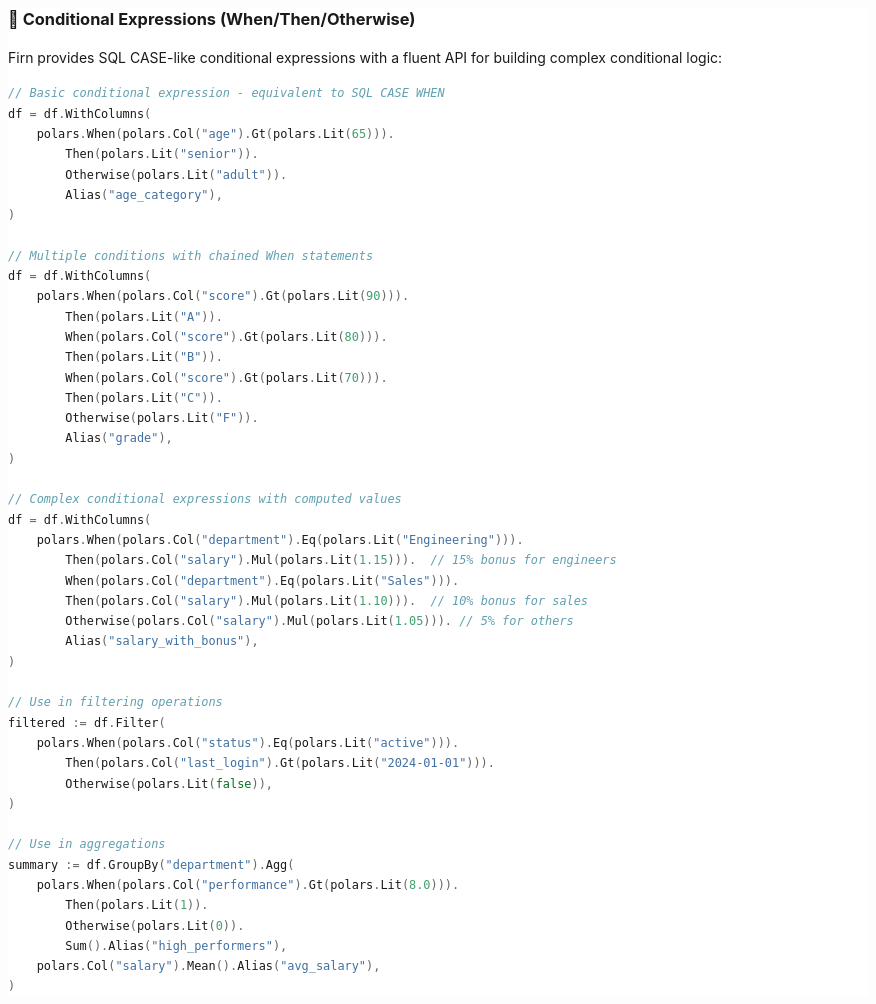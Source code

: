 ### 🔀 **Conditional Expressions (When/Then/Otherwise)**
Firn provides SQL CASE-like conditional expressions with a fluent API for building complex conditional logic:

```go
// Basic conditional expression - equivalent to SQL CASE WHEN
df = df.WithColumns(
    polars.When(polars.Col("age").Gt(polars.Lit(65))).
        Then(polars.Lit("senior")).
        Otherwise(polars.Lit("adult")).
        Alias("age_category"),
)

// Multiple conditions with chained When statements
df = df.WithColumns(
    polars.When(polars.Col("score").Gt(polars.Lit(90))).
        Then(polars.Lit("A")).
        When(polars.Col("score").Gt(polars.Lit(80))).
        Then(polars.Lit("B")).
        When(polars.Col("score").Gt(polars.Lit(70))).
        Then(polars.Lit("C")).
        Otherwise(polars.Lit("F")).
        Alias("grade"),
)

// Complex conditional expressions with computed values
df = df.WithColumns(
    polars.When(polars.Col("department").Eq(polars.Lit("Engineering"))).
        Then(polars.Col("salary").Mul(polars.Lit(1.15))).  // 15% bonus for engineers
        When(polars.Col("department").Eq(polars.Lit("Sales"))).
        Then(polars.Col("salary").Mul(polars.Lit(1.10))).  // 10% bonus for sales
        Otherwise(polars.Col("salary").Mul(polars.Lit(1.05))). // 5% for others
        Alias("salary_with_bonus"),
)

// Use in filtering operations
filtered := df.Filter(
    polars.When(polars.Col("status").Eq(polars.Lit("active"))).
        Then(polars.Col("last_login").Gt(polars.Lit("2024-01-01"))).
        Otherwise(polars.Lit(false)),
)

// Use in aggregations
summary := df.GroupBy("department").Agg(
    polars.When(polars.Col("performance").Gt(polars.Lit(8.0))).
        Then(polars.Lit(1)).
        Otherwise(polars.Lit(0)).
        Sum().Alias("high_performers"),
    polars.Col("salary").Mean().Alias("avg_salary"),
)
```
